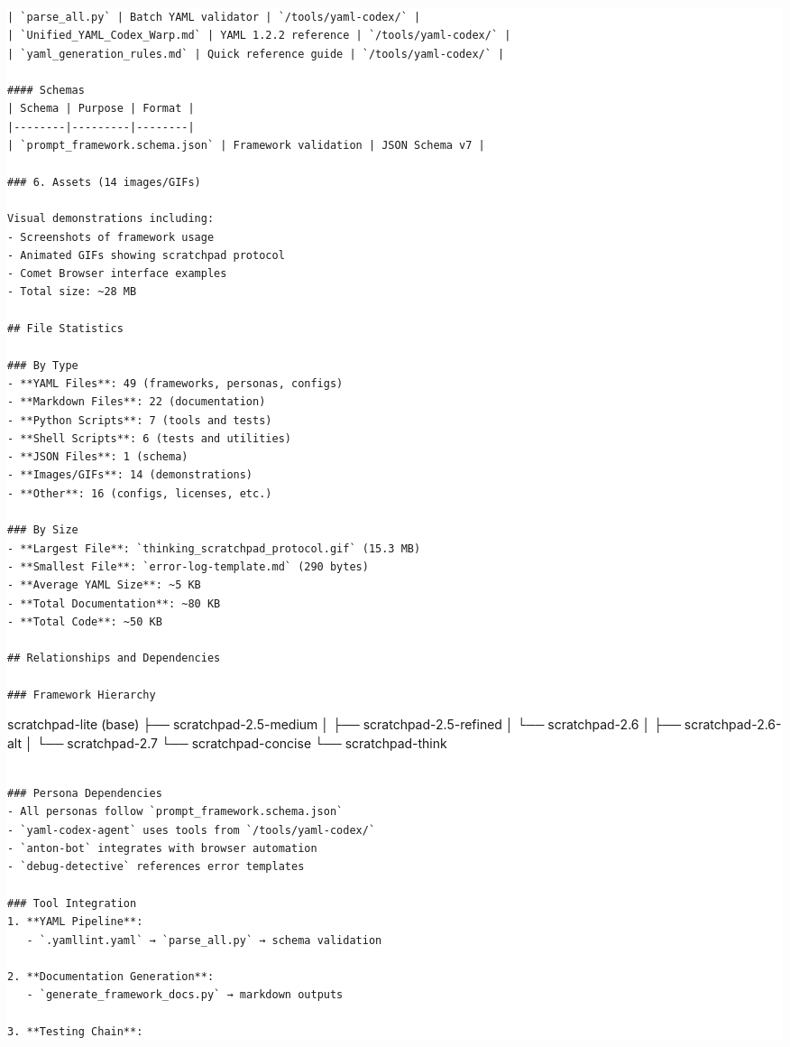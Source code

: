 ```
| `parse_all.py` | Batch YAML validator | `/tools/yaml-codex/` |
| `Unified_YAML_Codex_Warp.md` | YAML 1.2.2 reference | `/tools/yaml-codex/` |
| `yaml_generation_rules.md` | Quick reference guide | `/tools/yaml-codex/` |

#### Schemas
| Schema | Purpose | Format |
|--------|---------|--------|
| `prompt_framework.schema.json` | Framework validation | JSON Schema v7 |

### 6. Assets (14 images/GIFs)

Visual demonstrations including:
- Screenshots of framework usage
- Animated GIFs showing scratchpad protocol
- Comet Browser interface examples
- Total size: ~28 MB

## File Statistics

### By Type
- **YAML Files**: 49 (frameworks, personas, configs)
- **Markdown Files**: 22 (documentation)
- **Python Scripts**: 7 (tools and tests)
- **Shell Scripts**: 6 (tests and utilities)
- **JSON Files**: 1 (schema)
- **Images/GIFs**: 14 (demonstrations)
- **Other**: 16 (configs, licenses, etc.)

### By Size
- **Largest File**: `thinking_scratchpad_protocol.gif` (15.3 MB)
- **Smallest File**: `error-log-template.md` (290 bytes)
- **Average YAML Size**: ~5 KB
- **Total Documentation**: ~80 KB
- **Total Code**: ~50 KB

## Relationships and Dependencies

### Framework Hierarchy
```
scratchpad-lite (base)
  ├── scratchpad-2.5-medium
  │   ├── scratchpad-2.5-refined
  │   └── scratchpad-2.6
  │       ├── scratchpad-2.6-alt
  │       └── scratchpad-2.7
  └── scratchpad-concise
      └── scratchpad-think
```

### Persona Dependencies
- All personas follow `prompt_framework.schema.json`
- `yaml-codex-agent` uses tools from `/tools/yaml-codex/`
- `anton-bot` integrates with browser automation
- `debug-detective` references error templates

### Tool Integration
1. **YAML Pipeline**: 
   - `.yamllint.yaml` → `parse_all.py` → schema validation

2. **Documentation Generation**:
   - `generate_framework_docs.py` → markdown outputs

3. **Testing Chain**:
```